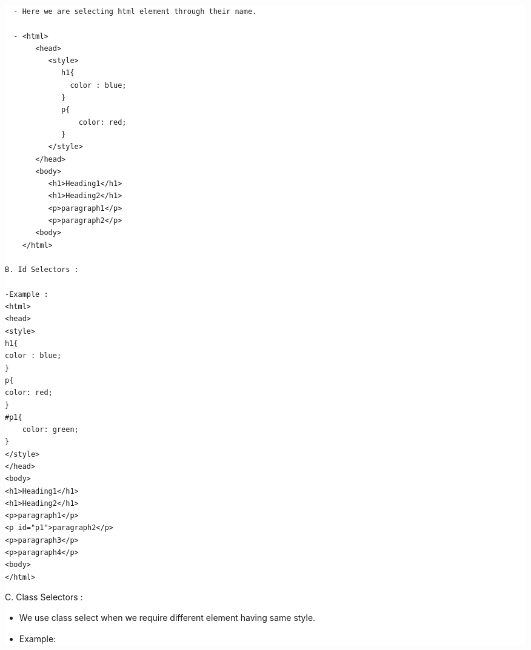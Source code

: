       - Here we are selecting html element through their name.

      - <html>
           <head>
              <style>
                 h1{
                   color : blue;
                 }
                 p{
                     color: red;
                 }
              </style>
           </head>
           <body>
              <h1>Heading1</h1>
              <h1>Heading2</h1>
              <p>paragraph1</p>
              <p>paragraph2</p>
           <body>
        </html>

    B. Id Selectors :

    -Example :
    <html>
    <head>
    <style>
    h1{
    color : blue;
    }
    p{
    color: red;
    }
    #p1{
        color: green;
    }
    </style>
    </head>
    <body>
    <h1>Heading1</h1>
    <h1>Heading2</h1>
    <p>paragraph1</p>
    <p id="p1">paragraph2</p>
    <p>paragraph3</p>
    <p>paragraph4</p>
    <body>
    </html>

  C. Class Selectors :

  - We use class select when we require different element having same style.

  - Example:
